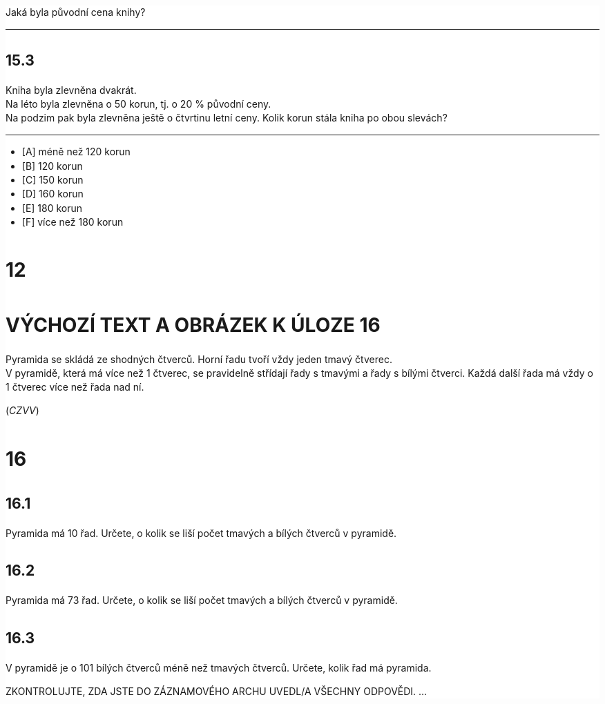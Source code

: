 Jaká byla původní cena knihy? 
_____ 
## 15.3 
Kniha byla zlevněna dvakrát.  
Na léto byla zlevněna o 50 korun, tj. o 20 % původní ceny.  
Na podzim pak byla zlevněna ještě o čtvrtinu letní ceny. 
Kolik korun stála kniha po obou slevách? 
_____ 
- [A] méně než 120 korun 
- [B] 120 korun 
- [C] 150 korun 
- [D] 160 korun 
- [E] 180 korun 
- [F] více než 180 korun 
# 12 
VÝCHOZÍ TEXT A OBRÁZEK K ÚLOZE 16 
===

Pyramida se skládá ze shodných čtverců. Horní řadu tvoří vždy jeden tmavý čtverec.  
V pyramidě, která má více než 1 čtverec, se pravidelně střídají řady s tmavými a řady s bílými 
čtverci. Každá další řada má vždy o 1 čtverec více než řada nad ní. 
 
(*CZVV*) 
# 16 
## 16.1 
Pyramida má 10 řad. 
Určete, o kolik se liší počet tmavých a bílých čtverců v pyramidě. 
## 16.2 
Pyramida má 73 řad. 
Určete, o kolik se liší počet tmavých a bílých čtverců v pyramidě. 
## 16.3 
V pyramidě je o 101 bílých čtverců méně než tmavých čtverců. 
Určete, kolik řad má pyramida. 
 
 
 
 
 
 
 
 
 
 
 
ZKONTROLUJTE, ZDA JSTE DO ZÁZNAMOVÉHO ARCHU UVEDL/A VŠECHNY ODPOVĚDI. 
… 
